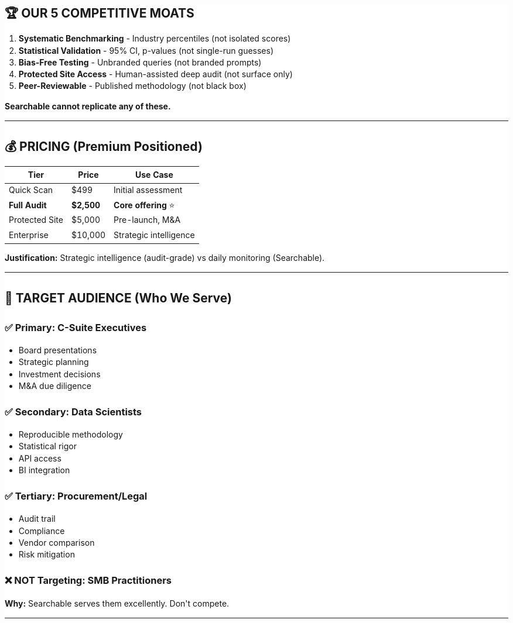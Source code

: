 ## 🏆 OUR 5 COMPETITIVE MOATS

1. **Systematic Benchmarking** - Industry percentiles (not isolated scores)
2. **Statistical Validation** - 95% CI, p-values (not single-run guesses)
3. **Bias-Free Testing** - Unbranded queries (not branded prompts)
4. **Protected Site Access** - Human-assisted deep audit (not surface only)
5. **Peer-Reviewable** - Published methodology (not black box)

**Searchable cannot replicate any of these.**

---

## 💰 PRICING (Premium Positioned)

| Tier | Price | Use Case |
|------|-------|----------|
| Quick Scan | $499 | Initial assessment |
| **Full Audit** | **$2,500** | **Core offering** ⭐ |
| Protected Site | $5,000 | Pre-launch, M&A |
| Enterprise | $10,000 | Strategic intelligence |

**Justification:** Strategic intelligence (audit-grade) vs daily monitoring (Searchable).

---

## 🎯 TARGET AUDIENCE (Who We Serve)

### ✅ Primary: C-Suite Executives
- Board presentations
- Strategic planning  
- Investment decisions
- M&A due diligence

### ✅ Secondary: Data Scientists
- Reproducible methodology
- Statistical rigor
- API access
- BI integration

### ✅ Tertiary: Procurement/Legal
- Audit trail
- Compliance
- Vendor comparison
- Risk mitigation

### ❌ NOT Targeting: SMB Practitioners
**Why:** Searchable serves them excellently. Don't compete.

---